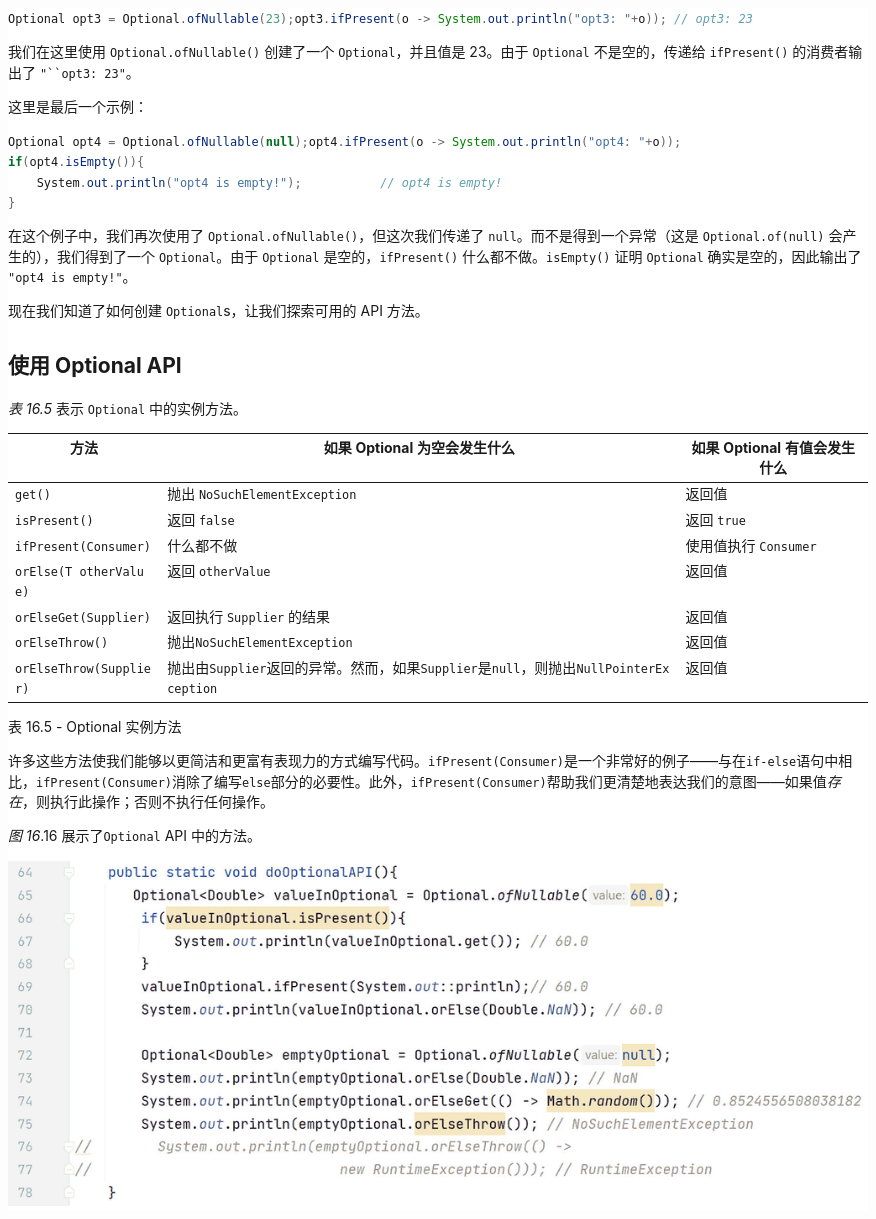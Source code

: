 ```java
Optional opt3 = Optional.ofNullable(23);opt3.ifPresent(o -> System.out.println("opt3: "+o)); // opt3: 23
```

我们在这里使用 `Optional.ofNullable()` 创建了一个 `Optional`，并且值是 23。由于 `Optional` 不是空的，传递给 `ifPresent()` 的消费者输出了 `"``opt3: 23"`。

这里是最后一个示例：

```java
Optional opt4 = Optional.ofNullable(null);opt4.ifPresent(o -> System.out.println("opt4: "+o));
if(opt4.isEmpty()){
    System.out.println("opt4 is empty!");           // opt4 is empty!
}
```

在这个例子中，我们再次使用了 `Optional.ofNullable()`，但这次我们传递了 `null`。而不是得到一个异常（这是 `Optional.of(null)` 会产生的），我们得到了一个 `Optional`。由于 `Optional` 是空的，`ifPresent()` 什么都不做。`isEmpty()` 证明 `Optional` 确实是空的，因此输出了 `"opt4 is empty!"`。

现在我们知道了如何创建 `Optional`s，让我们探索可用的 API 方法。

## 使用 Optional API

*表 16.5* 表示 `Optional` 中的实例方法。

| **方法** | **如果 Optional 为空会发生什么** | **如果 Optional 有值会发生什么** |
| --- | --- | --- |
| `get()` | 抛出 `NoSuchElementException` | 返回值 |
| `isPresent()` | 返回 `false` | 返回 `true` |
| `ifPresent(Consumer)` | 什么都不做 | 使用值执行 `Consumer` |
| `orElse(T otherValue)` | 返回 `otherValue` | 返回值 |
| `orElseGet(Supplier)` | 返回执行 `Supplier` 的结果 | 返回值 |
| `orElseThrow()` | 抛出`NoSuchElementException` | 返回值 |
| `orElseThrow(Supplier)` | 抛出由`Supplier`返回的异常。然而，如果`Supplier`是`null`，则抛出`NullPointerException` | 返回值 |

表 16.5 - Optional 实例方法

许多这些方法使我们能够以更简洁和更富有表现力的方式编写代码。`ifPresent(Consumer)`是一个非常好的例子——与在`if-else`语句中相比，`ifPresent(Consumer)`消除了编写`else`部分的必要性。此外，`ifPresent(Consumer)`帮助我们更清楚地表达我们的意图——如果值*存在*，则执行此操作；否则不执行任何操作。

*图 16*.16 展示了`Optional` API 中的方法。

![图 16.16 - 代码中的 Optional 方法](img/B19793_16_16.jpg)
